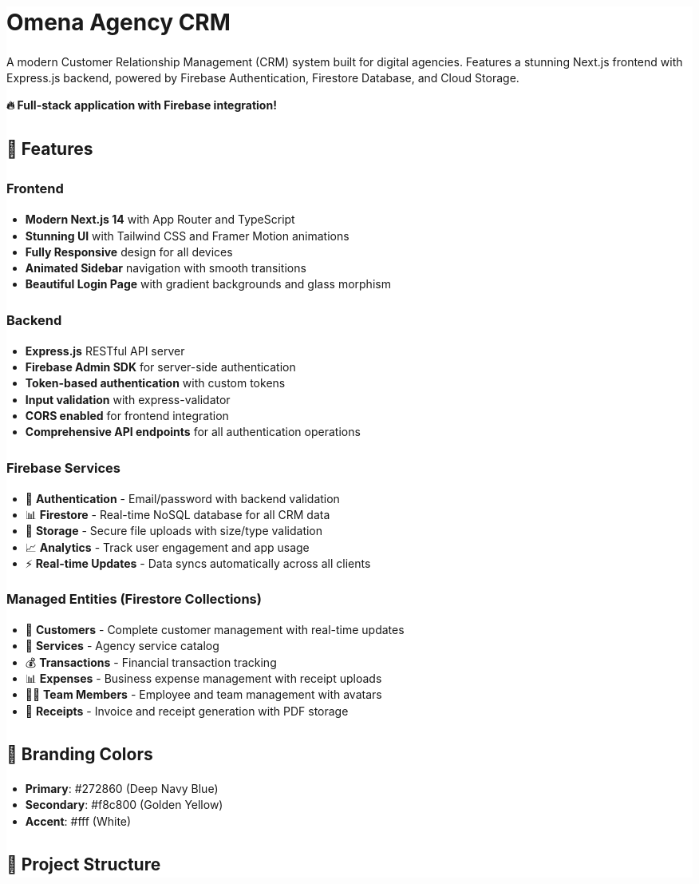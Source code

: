 # Omena Agency CRM

A modern Customer Relationship Management (CRM) system built for digital agencies. Features a stunning Next.js frontend with Express.js backend, powered by Firebase Authentication, Firestore Database, and Cloud Storage.

**🔥 Full-stack application with Firebase integration!**

## 🎯 Features

### Frontend
- **Modern Next.js 14** with App Router and TypeScript
- **Stunning UI** with Tailwind CSS and Framer Motion animations
- **Fully Responsive** design for all devices
- **Animated Sidebar** navigation with smooth transitions
- **Beautiful Login Page** with gradient backgrounds and glass morphism

### Backend
- **Express.js** RESTful API server
- **Firebase Admin SDK** for server-side authentication
- **Token-based authentication** with custom tokens
- **Input validation** with express-validator
- **CORS enabled** for frontend integration
- **Comprehensive API endpoints** for all authentication operations

### Firebase Services
- 🔐 **Authentication** - Email/password with backend validation
- 📊 **Firestore** - Real-time NoSQL database for all CRM data
- 📁 **Storage** - Secure file uploads with size/type validation
- 📈 **Analytics** - Track user engagement and app usage
- ⚡ **Real-time Updates** - Data syncs automatically across all clients

### Managed Entities (Firestore Collections)
- 👥 **Customers** - Complete customer management with real-time updates
- 💼 **Services** - Agency service catalog
- 💰 **Transactions** - Financial transaction tracking
- 📊 **Expenses** - Business expense management with receipt uploads
- 👨‍💼 **Team Members** - Employee and team management with avatars
- 🧾 **Receipts** - Invoice and receipt generation with PDF storage

## 🎨 Branding Colors

- **Primary**: #272860 (Deep Navy Blue)
- **Secondary**: #f8c800 (Golden Yellow)
- **Accent**: #fff (White)

## 📁 Project Structure
